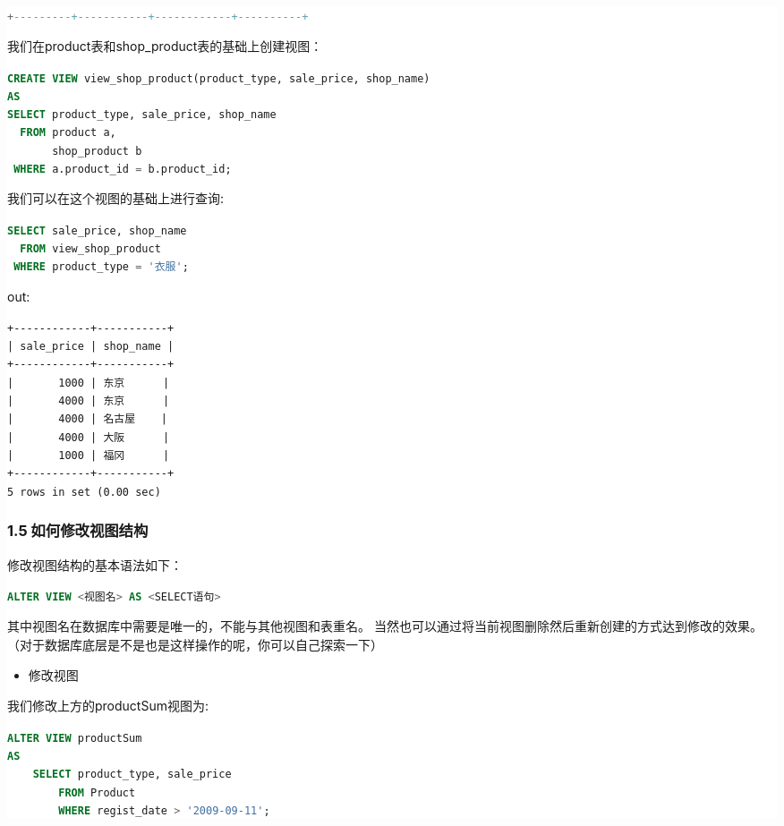 ```sql
+---------+-----------+------------+----------+
```

我们在product表和shop_product表的基础上创建视图：

```sql
CREATE VIEW view_shop_product(product_type, sale_price, shop_name)
AS
SELECT product_type, sale_price, shop_name
  FROM product a,
       shop_product b
 WHERE a.product_id = b.product_id;
```

我们可以在这个视图的基础上进行查询:

```sql
SELECT sale_price, shop_name
  FROM view_shop_product
 WHERE product_type = '衣服';
```

out:

```
+------------+-----------+
| sale_price | shop_name |
+------------+-----------+
|       1000 | 东京      |
|       4000 | 东京      |
|       4000 | 名古屋    |
|       4000 | 大阪      |
|       1000 | 福冈      |
+------------+-----------+
5 rows in set (0.00 sec)
```

### 1.5 如何修改视图结构

修改视图结构的基本语法如下：

```sql
ALTER VIEW <视图名> AS <SELECT语句>
```

其中视图名在数据库中需要是唯一的，不能与其他视图和表重名。 当然也可以通过将当前视图删除然后重新创建的方式达到修改的效果。（对于数据库底层是不是也是这样操作的呢，你可以自己探索一下）

- 修改视图

我们修改上方的productSum视图为:

```sql
ALTER VIEW productSum
AS
    SELECT product_type, sale_price
        FROM Product
     	WHERE regist_date > '2009-09-11';
```
